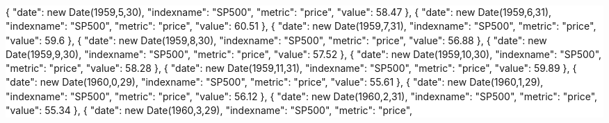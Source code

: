 {
 "date": new Date(1959,5,30),
"indexname": "SP500",
"metric": "price",
"value":  58.47 
},
{
 "date": new Date(1959,6,31),
"indexname": "SP500",
"metric": "price",
"value":  60.51 
},
{
 "date": new Date(1959,7,31),
"indexname": "SP500",
"metric": "price",
"value":   59.6 
},
{
 "date": new Date(1959,8,30),
"indexname": "SP500",
"metric": "price",
"value":  56.88 
},
{
 "date": new Date(1959,9,30),
"indexname": "SP500",
"metric": "price",
"value":  57.52 
},
{
 "date": new Date(1959,10,30),
"indexname": "SP500",
"metric": "price",
"value":  58.28 
},
{
 "date": new Date(1959,11,31),
"indexname": "SP500",
"metric": "price",
"value":  59.89 
},
{
 "date": new Date(1960,0,29),
"indexname": "SP500",
"metric": "price",
"value":  55.61 
},
{
 "date": new Date(1960,1,29),
"indexname": "SP500",
"metric": "price",
"value":  56.12 
},
{
 "date": new Date(1960,2,31),
"indexname": "SP500",
"metric": "price",
"value":  55.34 
},
{
 "date": new Date(1960,3,29),
"indexname": "SP500",
"metric": "price",